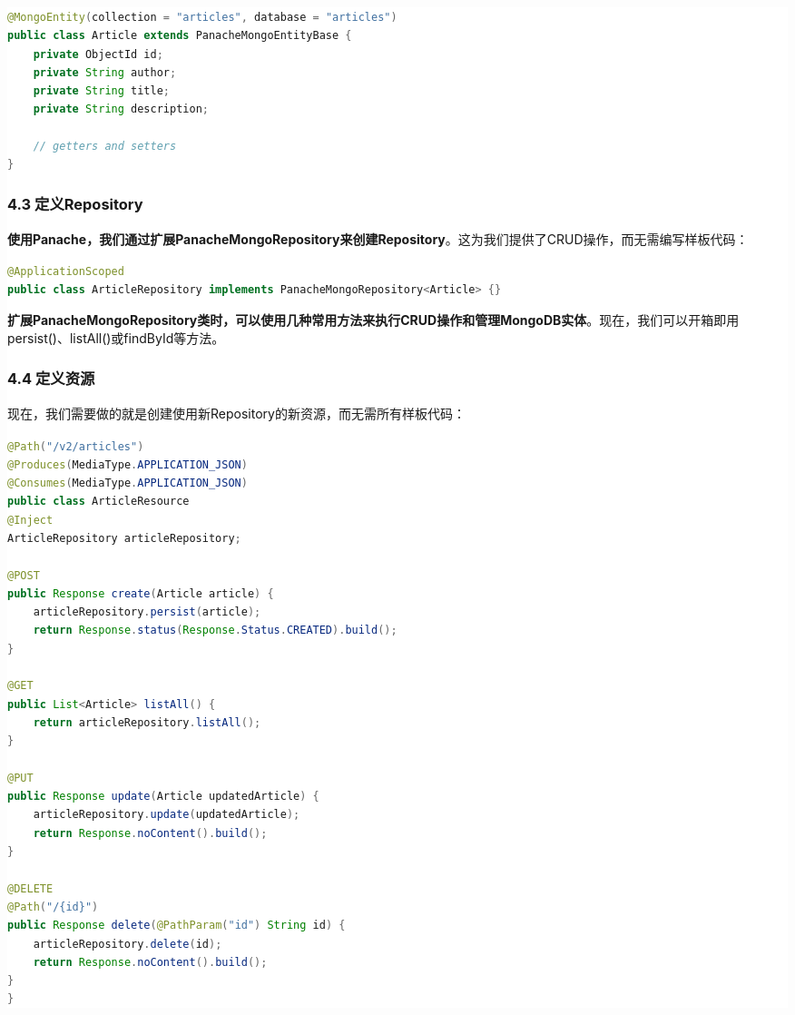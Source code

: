 ```java
@MongoEntity(collection = "articles", database = "articles")
public class Article extends PanacheMongoEntityBase {
    private ObjectId id;
    private String author;
    private String title;
    private String description;

    // getters and setters
}
```

### 4.3 定义Repository

**使用Panache，我们通过扩展PanacheMongoRepository来创建Repository**。这为我们提供了CRUD操作，而无需编写样板代码：

```java
@ApplicationScoped
public class ArticleRepository implements PanacheMongoRepository<Article> {}
```

**扩展PanacheMongoRepository类时，可以使用几种常用方法来执行CRUD操作和管理MongoDB实体**。现在，我们可以开箱即用persist()、listAll()或findById等方法。

### 4.4 定义资源

现在，我们需要做的就是创建使用新Repository的新资源，而无需所有样板代码：

```java
@Path("/v2/articles")
@Produces(MediaType.APPLICATION_JSON)
@Consumes(MediaType.APPLICATION_JSON)
public class ArticleResource
@Inject
ArticleRepository articleRepository;

@POST
public Response create(Article article) {
    articleRepository.persist(article);
    return Response.status(Response.Status.CREATED).build();
}

@GET
public List<Article> listAll() {
    return articleRepository.listAll();
}

@PUT
public Response update(Article updatedArticle) {
    articleRepository.update(updatedArticle);
    return Response.noContent().build();
}

@DELETE
@Path("/{id}")
public Response delete(@PathParam("id") String id) {
    articleRepository.delete(id);
    return Response.noContent().build();
}
}

```
